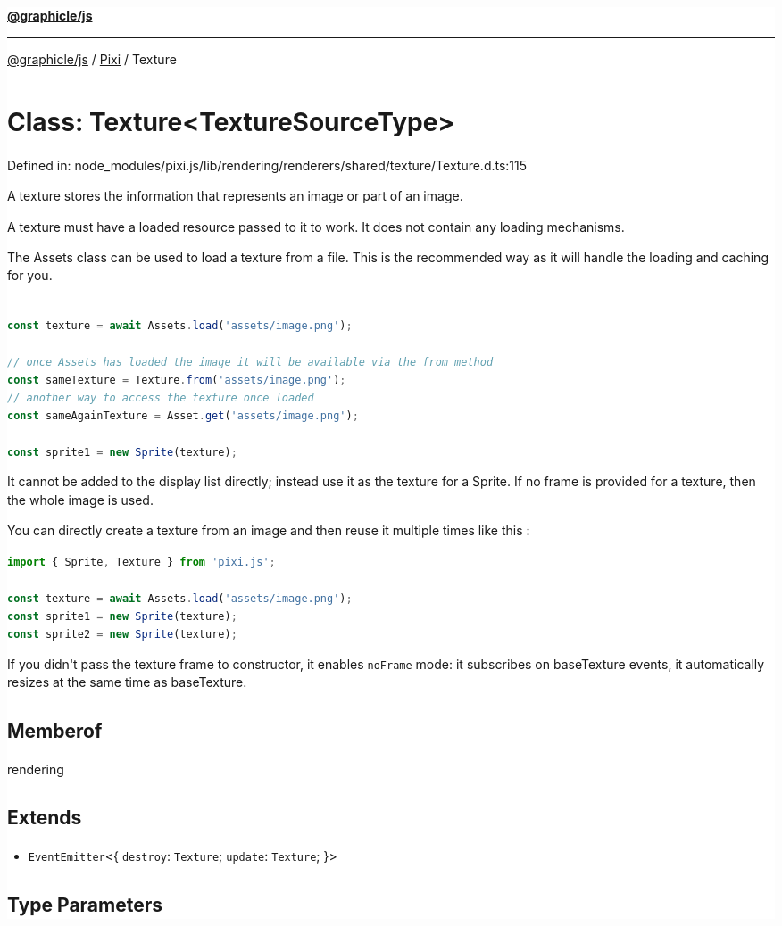 [**@graphicle/js**](../../../../README.md)

***

[@graphicle/js](../../../../globals.md) / [Pixi](../README.md) / Texture

# Class: Texture\<TextureSourceType\>

Defined in: node\_modules/pixi.js/lib/rendering/renderers/shared/texture/Texture.d.ts:115

A texture stores the information that represents an image or part of an image.

A texture must have a loaded resource passed to it to work. It does not contain any
loading mechanisms.

The Assets class can be used to load a texture from a file. This is the recommended
way as it will handle the loading and caching for you.

```js

const texture = await Assets.load('assets/image.png');

// once Assets has loaded the image it will be available via the from method
const sameTexture = Texture.from('assets/image.png');
// another way to access the texture once loaded
const sameAgainTexture = Asset.get('assets/image.png');

const sprite1 = new Sprite(texture);

```

It cannot be added to the display list directly; instead use it as the texture for a Sprite.
If no frame is provided for a texture, then the whole image is used.

You can directly create a texture from an image and then reuse it multiple times like this :

```js
import { Sprite, Texture } from 'pixi.js';

const texture = await Assets.load('assets/image.png');
const sprite1 = new Sprite(texture);
const sprite2 = new Sprite(texture);
```

If you didn't pass the texture frame to constructor, it enables `noFrame` mode:
it subscribes on baseTexture events, it automatically resizes at the same time as baseTexture.

## Memberof

rendering

## Extends

- `EventEmitter`\<\{ `destroy`: `Texture`; `update`: `Texture`; \}\>

## Type Parameters
